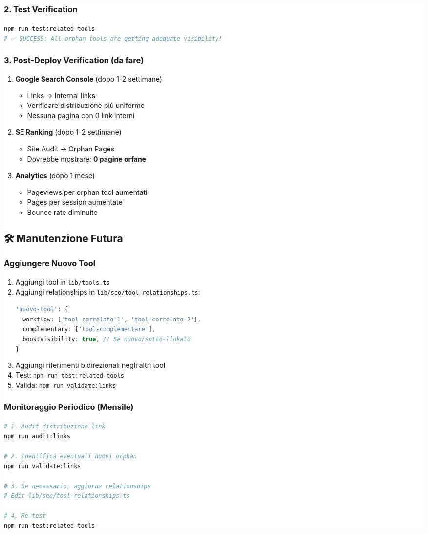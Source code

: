 ### 2. Test Verification

```bash
npm run test:related-tools
# ✅ SUCCESS: All orphan tools are getting adequate visibility!
```

### 3. Post-Deploy Verification (da fare)

1. **Google Search Console** (dopo 1-2 settimane)
   - Links → Internal links
   - Verificare distribuzione più uniforme
   - Nessuna pagina con 0 link interni

2. **SE Ranking** (dopo 1-2 settimane)
   - Site Audit → Orphan Pages
   - Dovrebbe mostrare: **0 pagine orfane**

3. **Analytics** (dopo 1 mese)
   - Pageviews per orphan tool aumentati
   - Pages per session aumentate
   - Bounce rate diminuito

## 🛠️ Manutenzione Futura

### Aggiungere Nuovo Tool

1. Aggiungi tool in `lib/tools.ts`
2. Aggiungi relationships in `lib/seo/tool-relationships.ts`:
   ```typescript
   'nuovo-tool': {
     workflow: ['tool-correlato-1', 'tool-correlato-2'],
     complementary: ['tool-complementare'],
     boostVisibility: true, // Se nuovo/sotto-linkato
   }
   ```
3. Aggiungi riferimenti bidirezionali negli altri tool
4. Test: `npm run test:related-tools`
5. Valida: `npm run validate:links`

### Monitoraggio Periodico (Mensile)

```bash
# 1. Audit distribuzione link
npm run audit:links

# 2. Identifica eventuali nuovi orphan
npm run validate:links

# 3. Se necessario, aggiorna relationships
# Edit lib/seo/tool-relationships.ts

# 4. Re-test
npm run test:related-tools
```
